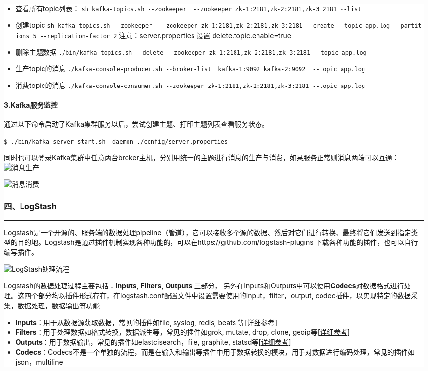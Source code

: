 * 查看所有topic列表：
`
sh kafka-topics.sh --zookeeper  --zookeeper zk-1:2181,zk-2:2181,zk-3:2181 --list
`

* 创建topic
`
sh kafka-topics.sh --zookeeper  --zookeeper zk-1:2181,zk-2:2181,zk-3:2181 --create --topic app.log --partitions 5 --replication-factor 2
`
注意：server.properties 设置 delete.topic.enable=true

* 删除主题数据
`
./bin/kafka-topics.sh --delete --zookeeper zk-1:2181,zk-2:2181,zk-3:2181 --topic app.log
`

* 生产topic的消息
`
./kafka-console-producer.sh --broker-list  kafka-1:9092 kafka-2:9092  --topic app.log
`

* 消费topic的消息
`
./kafka-console-consumer.sh --zookeeper zk-1:2181,zk-2:2181,zk-3:2181 --topic app.log
`
#### 3.Kafka服务监控
通过以下命令启动了Kafka集群服务以后，尝试创建主题、打印主题列表查看服务状态。
```
$ ./bin/kafka-server-start.sh -daemon ./config/server.properties
```
同时也可以登录Kafka集群中任意两台broker主机，分别用统一的主题进行消息的生产与消费，如果服务正常则消息两端可以互通：
![消息生产](https://upload-images.jianshu.io/upload_images/8926909-eb546f268f42c441.png?imageMogr2/auto-orient/strip%7CimageView2/2/w/1240)

![消息消费](https://upload-images.jianshu.io/upload_images/8926909-7301d3208582a556.png?imageMogr2/auto-orient/strip%7CimageView2/2/w/1240)


### 四、LogStash
***
Logstash是一个开源的、服务端的数据处理pipeline（管道），它可以接收多个源的数据、然后对它们进行转换、最终将它们发送到指定类型的目的地。Logstash是通过插件机制实现各种功能的，可以在https://github.com/logstash-plugins 下载各种功能的插件，也可以自行编写插件。

![LogStash处理流程](https://upload-images.jianshu.io/upload_images/8926909-12af6ac12022ae8f.png?imageMogr2/auto-orient/strip%7CimageView2/2/w/1240)

Logstash的数据处理过程主要包括：**Inputs**, **Filters**, **Outputs** 三部分， 另外在Inputs和Outputs中可以使用**Codecs**对数据格式进行处理。这四个部分均以插件形式存在，在logstash.conf配置文件中设置需要使用的input，filter，output, codec插件，以实现特定的数据采集，数据处理，数据输出等功能

*   **Inputs**：用于从数据源获取数据，常见的插件如file, syslog, redis, beats 等[[详细参考](https://www.elastic.co/guide/en/logstash/5.6/input-plugins.html)]
*   **Filters**：用于处理数据如格式转换，数据派生等，常见的插件如grok, mutate, drop, clone, geoip等[[详细参考](https://www.elastic.co/guide/en/logstash/5.6/output-plugins.html)]
*  **Outputs**：用于数据输出，常见的插件如elastcisearch，file, graphite, statsd等[[详细参考](https://www.elastic.co/guide/en/logstash/5.6/filter-plugins.html)]
*   **Codecs**：Codecs不是一个单独的流程，而是在输入和输出等插件中用于数据转换的模块，用于对数据进行编码处理，常见的插件如json，multiline
